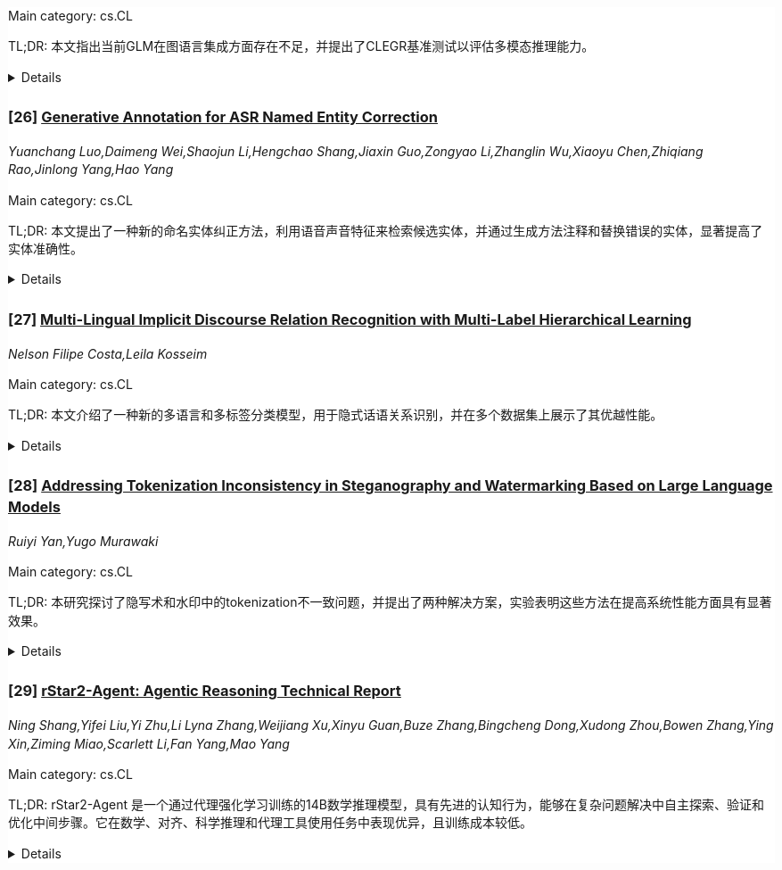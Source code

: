 Main category: cs.CL

TL;DR: 本文指出当前GLM在图语言集成方面存在不足，并提出了CLEGR基准测试以评估多模态推理能力。


<details><summary>Details</summary></details>


### [26] [Generative Annotation for ASR Named Entity Correction](https://arxiv.org/abs/2508.20700)
*Yuanchang Luo,Daimeng Wei,Shaojun Li,Hengchao Shang,Jiaxin Guo,Zongyao Li,Zhanglin Wu,Xiaoyu Chen,Zhiqiang Rao,Jinlong Yang,Hao Yang*

Main category: cs.CL

TL;DR: 本文提出了一种新的命名实体纠正方法，利用语音声音特征来检索候选实体，并通过生成方法注释和替换错误的实体，显著提高了实体准确性。


<details><summary>Details</summary></details>


### [27] [Multi-Lingual Implicit Discourse Relation Recognition with Multi-Label Hierarchical Learning](https://arxiv.org/abs/2508.20712)
*Nelson Filipe Costa,Leila Kosseim*

Main category: cs.CL

TL;DR: 本文介绍了一种新的多语言和多标签分类模型，用于隐式话语关系识别，并在多个数据集上展示了其优越性能。


<details><summary>Details</summary></details>


### [28] [Addressing Tokenization Inconsistency in Steganography and Watermarking Based on Large Language Models](https://arxiv.org/abs/2508.20718)
*Ruiyi Yan,Yugo Murawaki*

Main category: cs.CL

TL;DR: 本研究探讨了隐写术和水印中的tokenization不一致问题，并提出了两种解决方案，实验表明这些方法在提高系统性能方面具有显著效果。


<details><summary>Details</summary></details>


### [29] [rStar2-Agent: Agentic Reasoning Technical Report](https://arxiv.org/abs/2508.20722)
*Ning Shang,Yifei Liu,Yi Zhu,Li Lyna Zhang,Weijiang Xu,Xinyu Guan,Buze Zhang,Bingcheng Dong,Xudong Zhou,Bowen Zhang,Ying Xin,Ziming Miao,Scarlett Li,Fan Yang,Mao Yang*

Main category: cs.CL

TL;DR: rStar2-Agent 是一个通过代理强化学习训练的14B数学推理模型，具有先进的认知行为，能够在复杂问题解决中自主探索、验证和优化中间步骤。它在数学、对齐、科学推理和代理工具使用任务中表现优异，且训练成本较低。


<details><summary>Details</summary></details>

